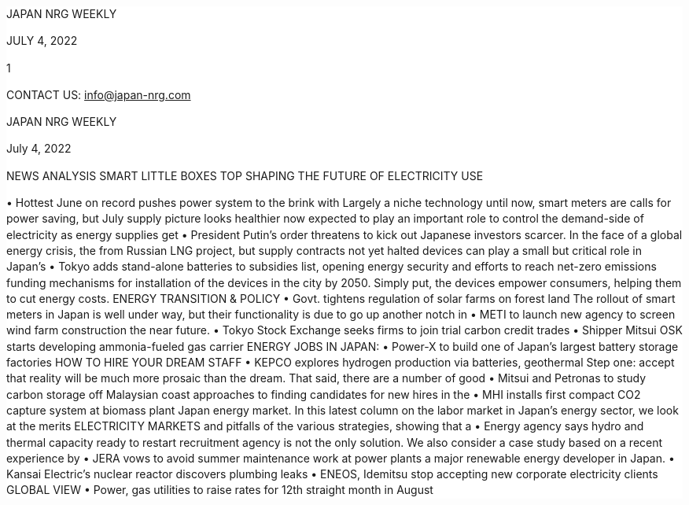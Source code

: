 JAPAN          NRG       WEEKLY




JULY  4, 2022











1


CONTACT  US: info@japan-nrg.com

JAPAN     NRG    WEEKLY

July 4, 2022

NEWS                                        ANALYSIS
SMART LITTLE BOXES
TOP                                         SHAPING THE FUTURE OF ELECTRICITY USE

• Hottest June on record pushes power system to the brink with Largely a niche technology until now, smart meters are
calls for power saving, but July supply picture looks healthier now expected to play an important role to control the
demand-side of electricity as energy supplies get
• President Putin’s order threatens to kick out Japanese investors
scarcer. In the face of a global energy crisis, the
from Russian LNG project, but supply contracts not yet halted
devices can play a small but critical role in Japan’s
• Tokyo adds stand-alone batteries to subsidies list, opening
energy security and efforts to reach net-zero emissions
funding mechanisms for installation of the devices in the city
by 2050. Simply put, the devices empower consumers,
helping them to cut energy costs.
ENERGY TRANSITION & POLICY
• Govt. tightens regulation of solar farms on forest land The rollout of smart meters in Japan is well under way,
but their functionality is due to go up another notch in
• METI to launch new agency to screen wind farm construction
the near future.
• Tokyo Stock Exchange seeks firms to join trial carbon credit trades
• Shipper Mitsui OSK starts developing ammonia-fueled gas carrier
ENERGY JOBS IN JAPAN:
• Power-X to build one of Japan’s largest battery storage factories HOW TO HIRE YOUR DREAM STAFF
• KEPCO explores hydrogen production via batteries, geothermal
Step one: accept that reality will be much more prosaic
than the dream. That said, there are a number of good
• Mitsui and Petronas to study carbon storage off Malaysian coast
approaches to finding candidates for new hires in the
• MHI installs first compact CO2 capture system at biomass plant Japan energy market. In this latest column on the labor
market in Japan’s energy sector, we look at the merits
ELECTRICITY MARKETS
and pitfalls of the various strategies, showing that a
• Energy agency says hydro and thermal capacity ready to restart recruitment agency is not the only solution. We also
consider a case study based on a recent experience by
• JERA vows to avoid summer maintenance work at power plants
a major renewable energy developer in Japan.
• Kansai Electric’s nuclear reactor discovers plumbing leaks
• ENEOS, Idemitsu stop accepting new corporate electricity clients
GLOBAL VIEW
• Power, gas utilities to raise rates for 12th straight month in August